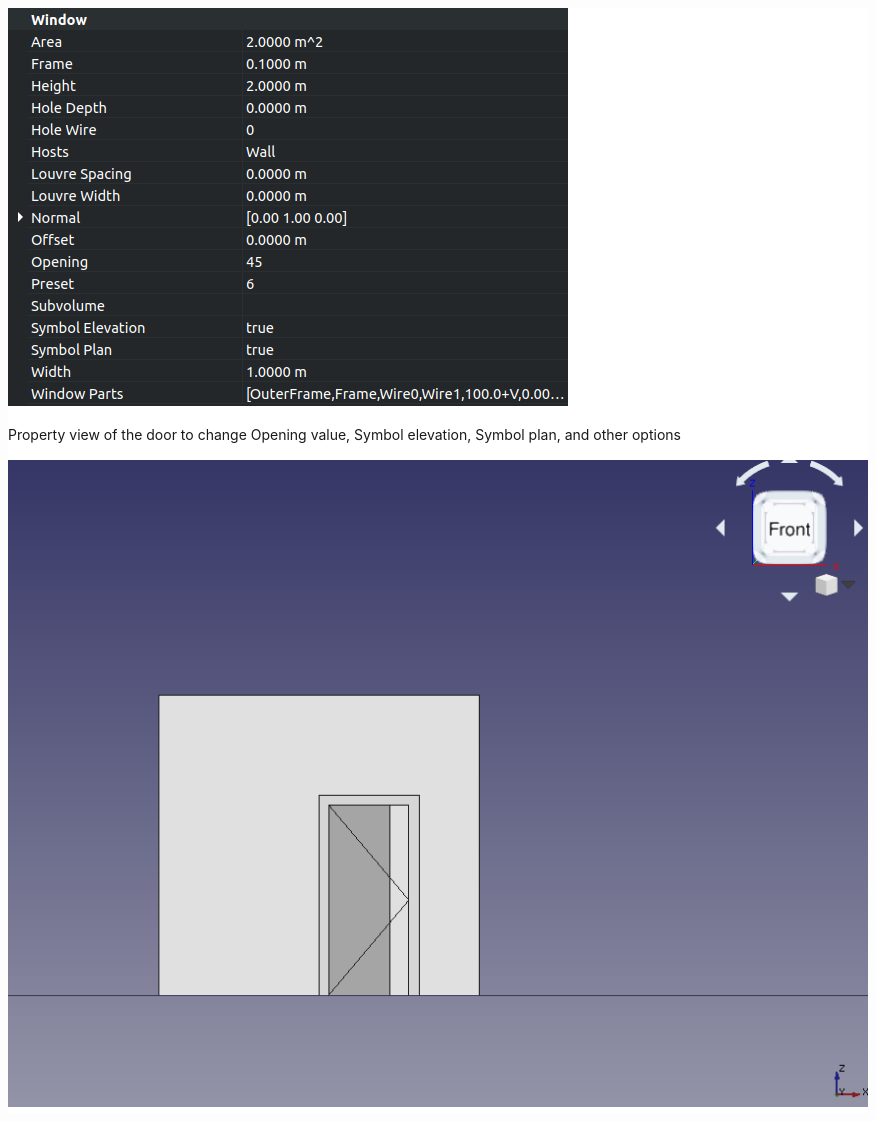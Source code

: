 ![](/src/assets/images/07_T01_window_property_view.png)

Property view of the door to change Opening value, Symbol elevation, Symbol plan, and other options

![](/src/assets/images/08_T01_window_symbol_elevation.png)
